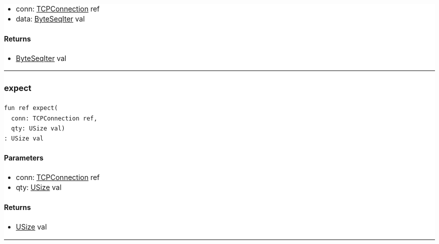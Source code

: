 *   conn: [TCPConnection](net-TCPConnection.md) ref
*   data: [ByteSeqIter](builtin-ByteSeqIter.md) val

#### Returns

* [ByteSeqIter](builtin-ByteSeqIter.md) val

---

### expect



```pony
fun ref expect(
  conn: TCPConnection ref,
  qty: USize val)
: USize val
```
#### Parameters

*   conn: [TCPConnection](net-TCPConnection.md) ref
*   qty: [USize](builtin-USize.md) val

#### Returns

* [USize](builtin-USize.md) val

---

